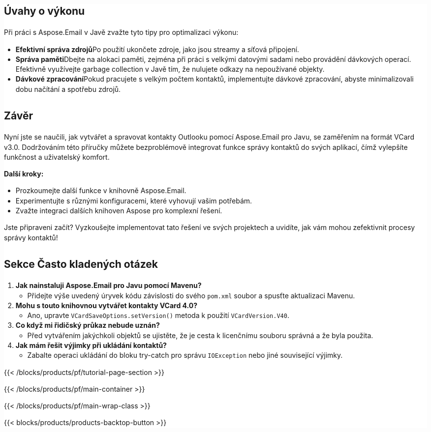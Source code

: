 ## Úvahy o výkonu
Při práci s Aspose.Email v Javě zvažte tyto tipy pro optimalizaci výkonu:
- **Efektivní správa zdrojů**Po použití ukončete zdroje, jako jsou streamy a síťová připojení.
- **Správa paměti**Dbejte na alokaci paměti, zejména při práci s velkými datovými sadami nebo provádění dávkových operací. Efektivně využívejte garbage collection v Javě tím, že nulujete odkazy na nepoužívané objekty.
- **Dávkové zpracování**Pokud pracujete s velkým počtem kontaktů, implementujte dávkové zpracování, abyste minimalizovali dobu načítání a spotřebu zdrojů.

## Závěr
Nyní jste se naučili, jak vytvářet a spravovat kontakty Outlooku pomocí Aspose.Email pro Javu, se zaměřením na formát VCard v3.0. Dodržováním této příručky můžete bezproblémově integrovat funkce správy kontaktů do svých aplikací, čímž vylepšíte funkčnost a uživatelský komfort.

**Další kroky:**
- Prozkoumejte další funkce v knihovně Aspose.Email.
- Experimentujte s různými konfiguracemi, které vyhovují vašim potřebám.
- Zvažte integraci dalších knihoven Aspose pro komplexní řešení.

Jste připraveni začít? Vyzkoušejte implementovat tato řešení ve svých projektech a uvidíte, jak vám mohou zefektivnit procesy správy kontaktů!

## Sekce Často kladených otázek
1. **Jak nainstaluji Aspose.Email pro Javu pomocí Mavenu?**
   - Přidejte výše uvedený úryvek kódu závislosti do svého `pom.xml` soubor a spusťte aktualizaci Mavenu.
2. **Mohu s touto knihovnou vytvářet kontakty VCard 4.0?**
   - Ano, upravte `VCardSaveOptions.setVersion()` metoda k použití `VCardVersion.V40`.
3. **Co když mi řidičský průkaz nebude uznán?**
   - Před vytvářením jakýchkoli objektů se ujistěte, že je cesta k licenčnímu souboru správná a že byla použita.
4. **Jak mám řešit výjimky při ukládání kontaktů?**
   - Zabalte operaci ukládání do bloku try-catch pro správu `IOException` nebo jiné související výjimky.

{{< /blocks/products/pf/tutorial-page-section >}}

{{< /blocks/products/pf/main-container >}}

{{< /blocks/products/pf/main-wrap-class >}}

{{< blocks/products/products-backtop-button >}}